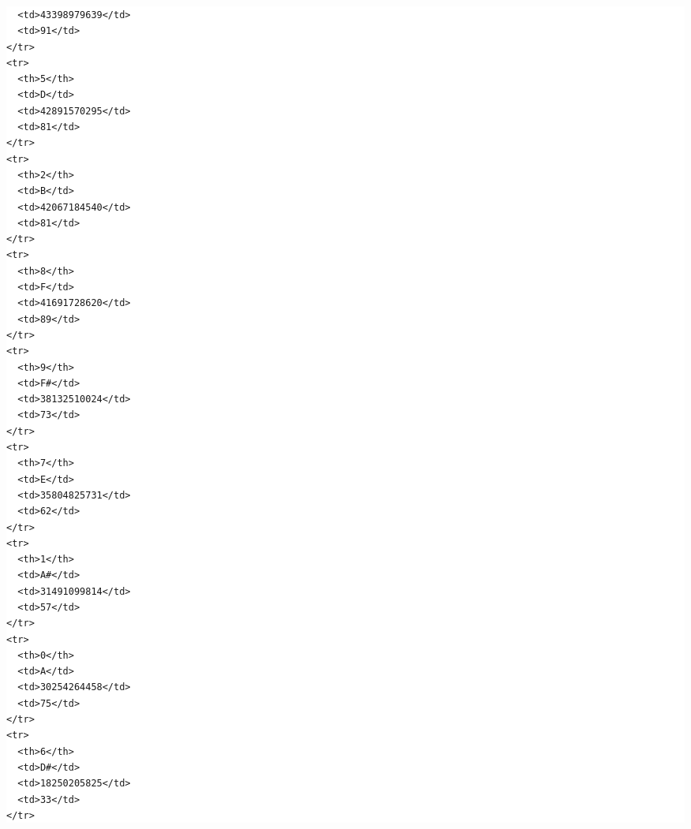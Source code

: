       <td>43398979639</td>
      <td>91</td>
    </tr>
    <tr>
      <th>5</th>
      <td>D</td>
      <td>42891570295</td>
      <td>81</td>
    </tr>
    <tr>
      <th>2</th>
      <td>B</td>
      <td>42067184540</td>
      <td>81</td>
    </tr>
    <tr>
      <th>8</th>
      <td>F</td>
      <td>41691728620</td>
      <td>89</td>
    </tr>
    <tr>
      <th>9</th>
      <td>F#</td>
      <td>38132510024</td>
      <td>73</td>
    </tr>
    <tr>
      <th>7</th>
      <td>E</td>
      <td>35804825731</td>
      <td>62</td>
    </tr>
    <tr>
      <th>1</th>
      <td>A#</td>
      <td>31491099814</td>
      <td>57</td>
    </tr>
    <tr>
      <th>0</th>
      <td>A</td>
      <td>30254264458</td>
      <td>75</td>
    </tr>
    <tr>
      <th>6</th>
      <td>D#</td>
      <td>18250205825</td>
      <td>33</td>
    </tr>
  </tbody>
</table>
</div>
